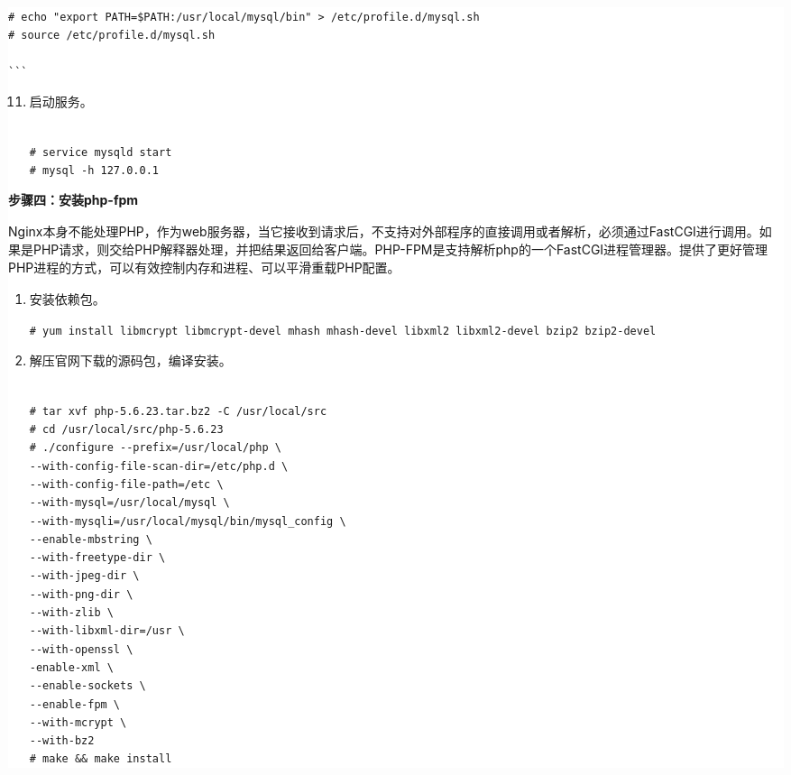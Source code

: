     # echo "export PATH=$PATH:/usr/local/mysql/bin" > /etc/profile.d/mysql.sh 
    # source /etc/profile.d/mysql.sh
    
    ```

11. 启动服务。

    ```
    
    # service mysqld start 
    # mysql -h 127.0.0.1
    ```


**步骤四：安装php-fpm**

Nginx本身不能处理PHP，作为web服务器，当它接收到请求后，不支持对外部程序的直接调用或者解析，必须通过FastCGI进行调用。如果是PHP请求，则交给PHP解释器处理，并把结果返回给客户端。PHP-FPM是支持解析php的一个FastCGI进程管理器。提供了更好管理PHP进程的方式，可以有效控制内存和进程、可以平滑重载PHP配置。

1.  安装依赖包。

    ```
    # yum install libmcrypt libmcrypt-devel mhash mhash-devel libxml2 libxml2-devel bzip2 bzip2-devel
    ```

2.  解压官网下载的源码包，编译安装。

    ```
    
    # tar xvf php-5.6.23.tar.bz2 -C /usr/local/src
    # cd /usr/local/src/php-5.6.23
    # ./configure --prefix=/usr/local/php \
    --with-config-file-scan-dir=/etc/php.d \
    --with-config-file-path=/etc \
    --with-mysql=/usr/local/mysql \
    --with-mysqli=/usr/local/mysql/bin/mysql_config \
    --enable-mbstring \
    --with-freetype-dir \
    --with-jpeg-dir \
    --with-png-dir \
    --with-zlib \
    --with-libxml-dir=/usr \
    --with-openssl \
    -enable-xml \
    --enable-sockets \
    --enable-fpm \
    --with-mcrypt \
    --with-bz2
    # make && make install
    ```

